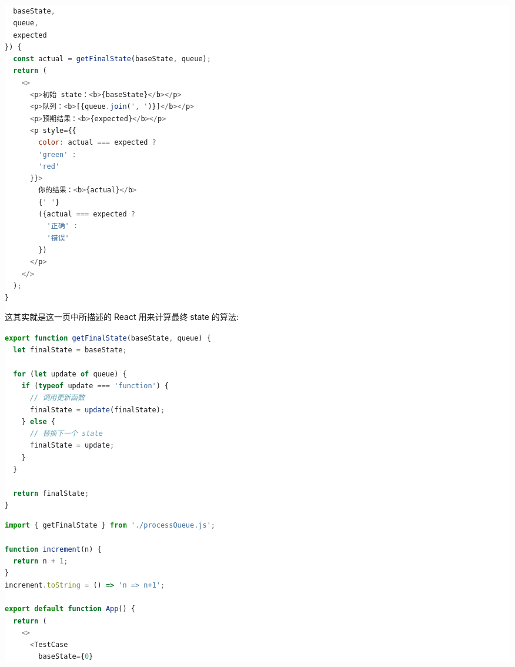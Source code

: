 ```js App.js
  baseState,
  queue,
  expected
}) {
  const actual = getFinalState(baseState, queue);
  return (
    <>
      <p>初始 state：<b>{baseState}</b></p>
      <p>队列：<b>[{queue.join(', ')}]</b></p>
      <p>预期结果：<b>{expected}</b></p>
      <p style={{
        color: actual === expected ?
        'green' :
        'red'
      }}>
        你的结果：<b>{actual}</b>
        {' '}
        ({actual === expected ?
          '正确' :
          '错误'
        })
      </p>
    </>
  );
}
```

</Sandpack>

<Solution>

这其实就是这一页中所描述的 React 用来计算最终 state 的算法:

<Sandpack>

```js processQueue.js active
export function getFinalState(baseState, queue) {
  let finalState = baseState;

  for (let update of queue) {
    if (typeof update === 'function') {
      // 调用更新函数
      finalState = update(finalState);
    } else {
      // 替换下一个 state
      finalState = update;
    }
  }

  return finalState;
}
```

```js App.js
import { getFinalState } from './processQueue.js';

function increment(n) {
  return n + 1;
}
increment.toString = () => 'n => n+1';

export default function App() {
  return (
    <>
      <TestCase
        baseState={0}
```